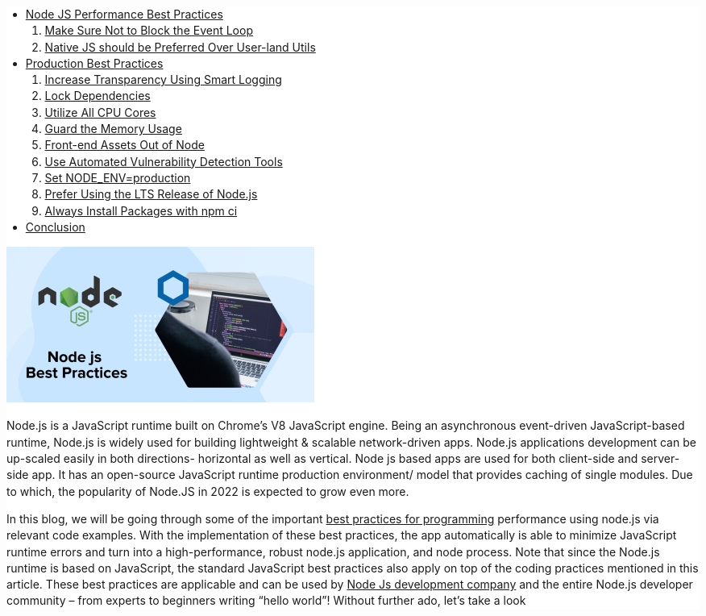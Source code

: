 -   <a href="#Performance" class="scroll-to-content">Node JS Performance
    Best Practices</a> <span class="sub-list-arrow"></span>
    1.  <a href="#Make" class="scroll-to-content">Make Sure Not to Block the
        Event Loop</a>
    2.  <a href="#Native" class="scroll-to-content">Native JS should be
        Preferred Over User-land Utils</a>
-   <a href="#Production" class="scroll-to-content">Production Best
    Practices</a> <span class="sub-list-arrow"></span>
    1.  <a href="#Increase" class="scroll-to-content">Increase Transparency
        Using Smart Logging</a>
    2.  <a href="#Lock" class="scroll-to-content">Lock Dependencies</a>
    3.  <a href="#Utilize" class="scroll-to-content">Utilize All CPU Cores</a>
    4.  <a href="#Guard" class="scroll-to-content">Guard the Memory Usage</a>
    5.  <a href="#Front" class="scroll-to-content">Front-end Assets Out of
        Node</a>
    6.  <a href="#Automated" class="scroll-to-content">Use Automated
        Vulnerability Detection Tools</a>
    7.  <a href="#Set" class="scroll-to-content">Set NODE_ENV=production</a>
    8.  <a href="#Prefer" class="scroll-to-content">Prefer Using the LTS Release
        of Node.js</a>
    9.  <a href="#Install" class="scroll-to-content">Always Install Packages
        with npm ci</a>
-   <a href="#Conclusion" class="scroll-to-content">Conclusion</a>

<img src="./4d8ea5aef36d4574bcc825e14cfb97f6551ad964.jpg"
title="Node js Best Practices and Security" loading="eager"
data-fetchpriority="high" width="382" height="193"
alt="Node js Best Practices and Security" />

Node.js is a JavaScript runtime built on Chrome’s V8 JavaScript engine.
Being an asynchronous event-driven JavaScript-based runtime, Node.js is
widely used for building lightweight & scalable network-driven apps.
Node.js applications development can be up-scaled easily in both
directions- horizontal as well as vertical. Node js based apps are used
for both client-side and server-side app. It has an open-source
JavaScript runtime production environment/ model that provides caching
of single modules. Due to which, the popularity of Node.JS in 2022 is
expected to grow even more.

In this blog, we will be going through some of the important <a
href="https://www.tatvasoft.com/outsourcing/2021/06/best-practices-for-custom-software-development.html"
target="_blank" rel="noreferrer noopener">best practices for
programming</a> performance using node.js via relevant code examples.
With the implementation of these best practices, the app automatically
is able to minimize JavaScript runtime errors and turn into a
high-performance, robust node.js application, and node process. Note
that since the Node.js runtime is based on JavaScript, the standard
JavaScript best practices also apply on top of the coding practices
mentioned in this article. These best practices are applicable and can
be used by <a
href="https://www.tatvasoft.com/software-development-technology/node-js-development"
target="_blank" rel="noreferrer noopener">Node Js development
company</a> and the entire Node.js developer community – from experts to
beginners writing “hello world”! Without further ado, let’s take a look